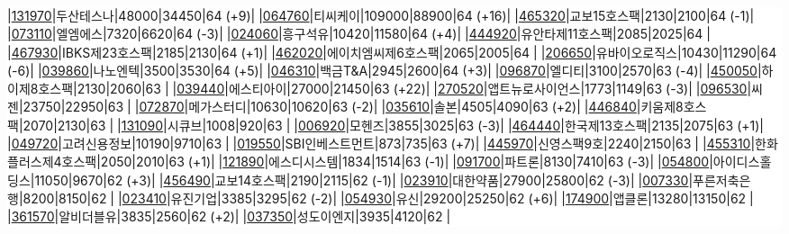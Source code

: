 |[131970](https://finance.daum.net/quotes/A131970)|두산테스나|48000|34450|64 (+9)|
|[064760](https://finance.daum.net/quotes/A064760)|티씨케이|109000|88900|64 (+16)|
|[465320](https://finance.daum.net/quotes/A465320)|교보15호스팩|2130|2100|64 (-1)|
|[073110](https://finance.daum.net/quotes/A073110)|엘엠에스|7320|6620|64 (-3)|
|[024060](https://finance.daum.net/quotes/A024060)|흥구석유|10420|11580|64 (+4)|
|[444920](https://finance.daum.net/quotes/A444920)|유안타제11호스팩|2085|2025|64 |
|[467930](https://finance.daum.net/quotes/A467930)|IBKS제23호스팩|2185|2130|64 (+1)|
|[462020](https://finance.daum.net/quotes/A462020)|에이치엠씨제6호스팩|2065|2005|64 |
|[206650](https://finance.daum.net/quotes/A206650)|유바이오로직스|10430|11290|64 (-6)|
|[039860](https://finance.daum.net/quotes/A039860)|나노엔텍|3500|3530|64 (+5)|
|[046310](https://finance.daum.net/quotes/A046310)|백금T&A|2945|2600|64 (+3)|
|[096870](https://finance.daum.net/quotes/A096870)|엘디티|3100|2570|63 (-4)|
|[450050](https://finance.daum.net/quotes/A450050)|하이제8호스팩|2130|2060|63 |
|[039440](https://finance.daum.net/quotes/A039440)|에스티아이|27000|21450|63 (+22)|
|[270520](https://finance.daum.net/quotes/A270520)|앱트뉴로사이언스|1773|1149|63 (-3)|
|[096530](https://finance.daum.net/quotes/A096530)|씨젠|23750|22950|63 |
|[072870](https://finance.daum.net/quotes/A072870)|메가스터디|10630|10620|63 (-2)|
|[035610](https://finance.daum.net/quotes/A035610)|솔본|4505|4090|63 (+2)|
|[446840](https://finance.daum.net/quotes/A446840)|키움제8호스팩|2070|2130|63 |
|[131090](https://finance.daum.net/quotes/A131090)|시큐브|1008|920|63 |
|[006920](https://finance.daum.net/quotes/A006920)|모헨즈|3855|3025|63 (-3)|
|[464440](https://finance.daum.net/quotes/A464440)|한국제13호스팩|2135|2075|63 (+1)|
|[049720](https://finance.daum.net/quotes/A049720)|고려신용정보|10190|9710|63 |
|[019550](https://finance.daum.net/quotes/A019550)|SBI인베스트먼트|873|735|63 (+7)|
|[445970](https://finance.daum.net/quotes/A445970)|신영스팩9호|2240|2150|63 |
|[455310](https://finance.daum.net/quotes/A455310)|한화플러스제4호스팩|2050|2010|63 (+1)|
|[121890](https://finance.daum.net/quotes/A121890)|에스디시스템|1834|1514|63 (-1)|
|[091700](https://finance.daum.net/quotes/A091700)|파트론|8130|7410|63 (-3)|
|[054800](https://finance.daum.net/quotes/A054800)|아이디스홀딩스|11050|9670|62 (+3)|
|[456490](https://finance.daum.net/quotes/A456490)|교보14호스팩|2190|2115|62 (-1)|
|[023910](https://finance.daum.net/quotes/A023910)|대한약품|27900|25800|62 (-3)|
|[007330](https://finance.daum.net/quotes/A007330)|푸른저축은행|8200|8150|62 |
|[023410](https://finance.daum.net/quotes/A023410)|유진기업|3385|3295|62 (-2)|
|[054930](https://finance.daum.net/quotes/A054930)|유신|29200|25250|62 (+6)|
|[174900](https://finance.daum.net/quotes/A174900)|앱클론|13280|13150|62 |
|[361570](https://finance.daum.net/quotes/A361570)|알비더블유|3835|2560|62 (+2)|
|[037350](https://finance.daum.net/quotes/A037350)|성도이엔지|3935|4120|62 |